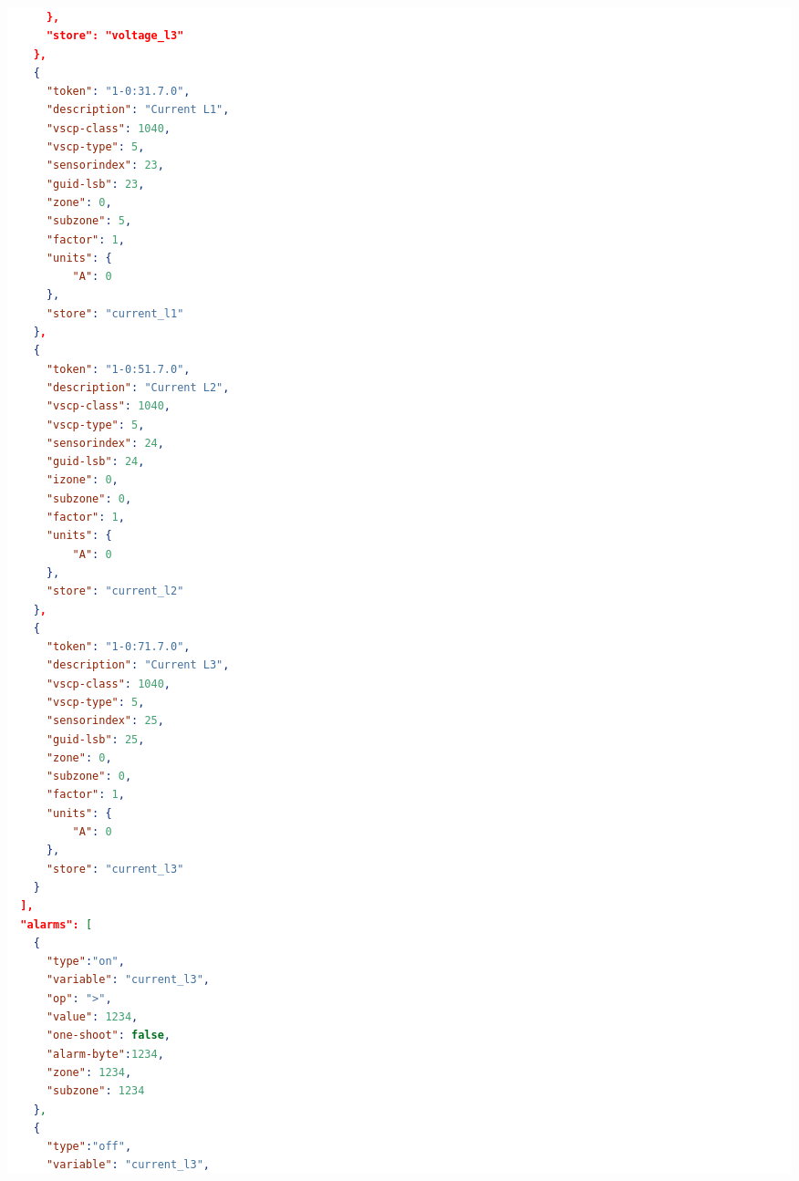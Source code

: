 ```json
      },
      "store": "voltage_l3"
    },
    {
      "token": "1-0:31.7.0",
      "description": "Current L1",
      "vscp-class": 1040,
      "vscp-type": 5,
      "sensorindex": 23,
      "guid-lsb": 23,
      "zone": 0,
      "subzone": 5,
      "factor": 1,
      "units": {
          "A": 0
      },
      "store": "current_l1"
    },
    {
      "token": "1-0:51.7.0",
      "description": "Current L2",
      "vscp-class": 1040,
      "vscp-type": 5,
      "sensorindex": 24,
      "guid-lsb": 24,
      "izone": 0,
      "subzone": 0,
      "factor": 1,
      "units": {
          "A": 0
      },
      "store": "current_l2"
    },
    {
      "token": "1-0:71.7.0",
      "description": "Current L3",
      "vscp-class": 1040,
      "vscp-type": 5,
      "sensorindex": 25,
      "guid-lsb": 25,
      "zone": 0,
      "subzone": 0,
      "factor": 1,
      "units": {
          "A": 0
      },
      "store": "current_l3"
    }
  ],
  "alarms": [
    {
      "type":"on",
      "variable": "current_l3",
      "op": ">",
      "value": 1234,
      "one-shoot": false,
      "alarm-byte":1234,
      "zone": 1234,
      "subzone": 1234
    },
    {
      "type":"off",
      "variable": "current_l3",
```
